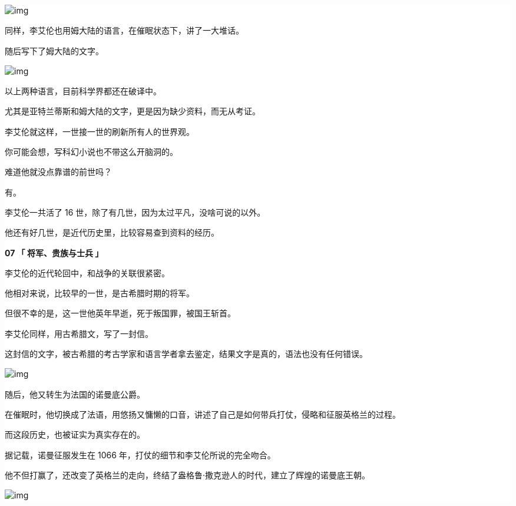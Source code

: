 ![img](https://pic1.zhimg.com/v2-1771d9d5050a2247ecfb5feb890c4b81.webp)

同样，李艾伦也用姆大陆的语言，在催眠状态下，讲了一大堆话。


随后写下了姆大陆的文字。


![img](https://pic1.zhimg.com/v2-2beb38435aeaa59440196641bcdeb88f.webp)

以上两种语言，目前科学界都还在破译中。


尤其是亚特兰蒂斯和姆大陆的文字，更是因为缺少资料，而无从考证。


李艾伦就这样，一世接一世的刷新所有人的世界观。


你可能会想，写科幻小说也不带这么开脑洞的。


难道他就没点靠谱的前世吗？


有。


李艾伦一共活了 16 世，除了有几世，因为太过平凡，没啥可说的以外。


他还有好几世，是近代历史里，比较容易查到资料的经历。


**07 「 将军、贵族与士兵 」**


李艾伦的近代轮回中，和战争的关联很紧密。


他相对来说，比较早的一世，是古希腊时期的将军。


但很不幸的是，这一世他英年早逝，死于叛国罪，被国王斩首。


李艾伦同样，用古希腊文，写了一封信。


这封信的文字，被古希腊的考古学家和语言学者拿去鉴定，结果文字是真的，语法也没有任何错误。


![img](https://pic2.zhimg.com/v2-207566e6b27a5990d41367de7bef5ed5.webp)

随后，他又转生为法国的诺曼底公爵。


在催眠时，他切换成了法语，用悠扬又慵懒的口音，讲述了自己是如何带兵打仗，侵略和征服英格兰的过程。


而这段历史，也被证实为真实存在的。


据记载，诺曼征服发生在 1066 年，打仗的细节和李艾伦所说的完全吻合。


他不但打赢了，还改变了英格兰的走向，终结了盎格鲁·撒克逊人的时代，建立了辉煌的诺曼底王朝。


![img](https://pic2.zhimg.com/v2-e609dfd7fcac43e98ea619d760a9029f.webp)
